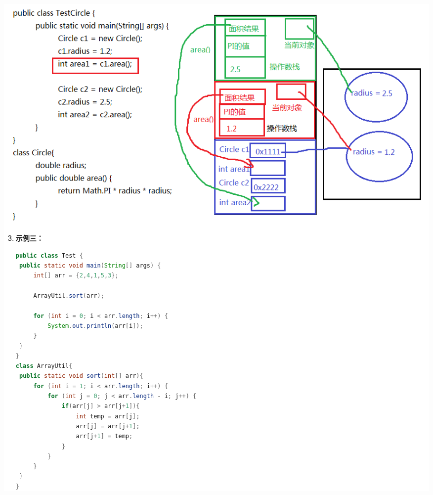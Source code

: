    **![1572350522409](imgs/1572350522409.png)**

   

3. **示例三：**

   ```java
   public class Test {
   	public static void main(String[] args) {
   		int[] arr = {2,4,1,5,3};
   		
   		ArrayUtil.sort(arr);
   		
   		for (int i = 0; i < arr.length; i++) {
   			System.out.println(arr[i]);
   		}
   	}
   }
   class ArrayUtil{
   	public static void sort(int[] arr){
   		for (int i = 1; i < arr.length; i++) {
   			for (int j = 0; j < arr.length - i; j++) {
   				if(arr[j] > arr[j+1]){
   					int temp = arr[j];
   					arr[j] = arr[j+1];
   					arr[j+1] = temp;
   				}
   			}
   		}
   	}
   }
   ```
